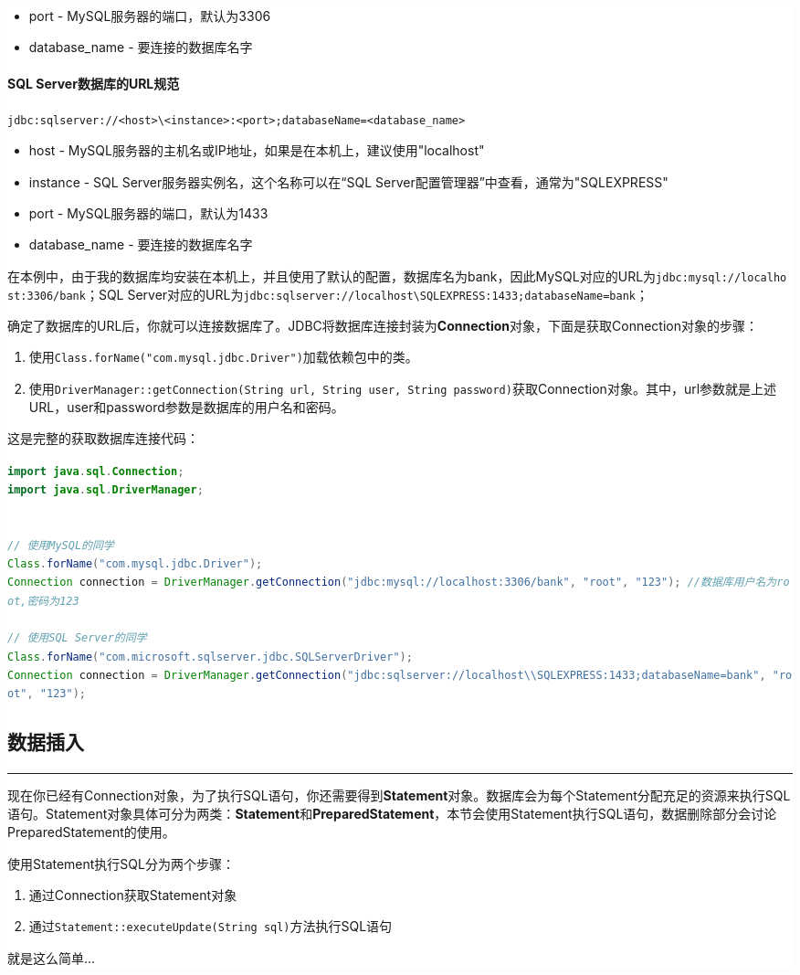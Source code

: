 * port - MySQL服务器的端口，默认为3306    

* database_name - 要连接的数据库名字    

#### SQL Server数据库的URL规范    

`jdbc:sqlserver://<host>\<instance>:<port>;databaseName=<database_name>`     
 
* host - MySQL服务器的主机名或IP地址，如果是在本机上，建议使用"localhost"   

* instance - SQL Server服务器实例名，这个名称可以在“SQL Server配置管理器”中查看，通常为"SQLEXPRESS"    

* port - MySQL服务器的端口，默认为1433    

* database_name - 要连接的数据库名字    

在本例中，由于我的数据库均安装在本机上，并且使用了默认的配置，数据库名为bank，因此MySQL对应的URL为`jdbc:mysql://localhost:3306/bank`；SQL Server对应的URL为`jdbc:sqlserver://localhost\SQLEXPRESS:1433;databaseName=bank`；   

确定了数据库的URL后，你就可以连接数据库了。JDBC将数据库连接封装为**Connection**对象，下面是获取Connection对象的步骤：     

1. 使用`Class.forName("com.mysql.jdbc.Driver")`加载依赖包中的类。    

2. 使用`DriverManager::getConnection(String url, String user, String password)`获取Connection对象。其中，url参数就是上述URL，user和password参数是数据库的用户名和密码。    

这是完整的获取数据库连接代码：    

```java
import java.sql.Connection;
import java.sql.DriverManager;


// 使用MySQL的同学
Class.forName("com.mysql.jdbc.Driver");
Connection connection = DriverManager.getConnection("jdbc:mysql://localhost:3306/bank", "root", "123"); //数据库用户名为root,密码为123

// 使用SQL Server的同学
Class.forName("com.microsoft.sqlserver.jdbc.SQLServerDriver");
Connection connection = DriverManager.getConnection("jdbc:sqlserver://localhost\\SQLEXPRESS:1433;databaseName=bank", "root", "123"); 
```  

## 数据插入

---

现在你已经有Connection对象，为了执行SQL语句，你还需要得到**Statement**对象。数据库会为每个Statement分配充足的资源来执行SQL语句。Statement对象具体可分为两类：**Statement**和**PreparedStatement**，本节会使用Statement执行SQL语句，数据删除部分会讨论PreparedStatement的使用。   

使用Statement执行SQL分为两个步骤：  

1. 通过Connection获取Statement对象  

2. 通过`Statement::executeUpdate(String sql)`方法执行SQL语句  

就是这么简单...  
